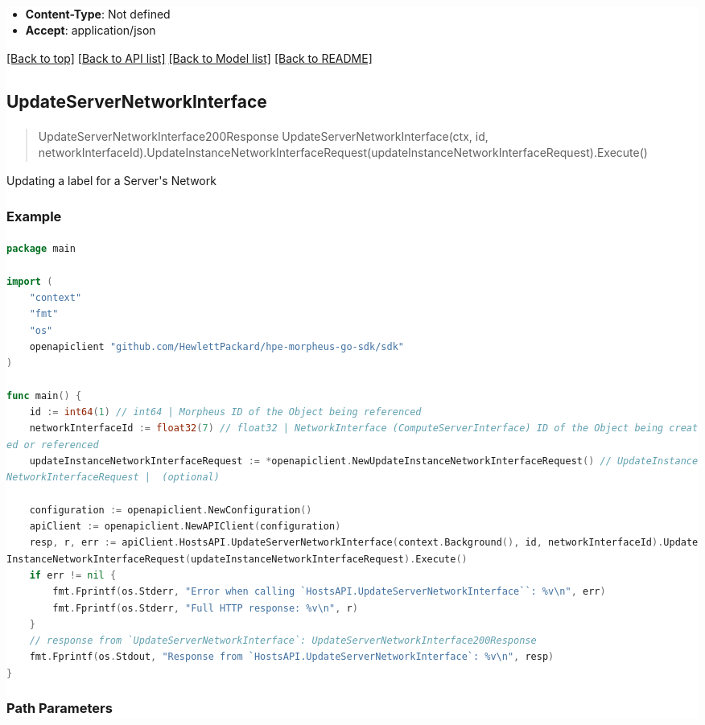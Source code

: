 - **Content-Type**: Not defined
- **Accept**: application/json

[[Back to top]](#) [[Back to API list]](../README.md#documentation-for-api-endpoints)
[[Back to Model list]](../README.md#documentation-for-models)
[[Back to README]](../README.md)


## UpdateServerNetworkInterface

> UpdateServerNetworkInterface200Response UpdateServerNetworkInterface(ctx, id, networkInterfaceId).UpdateInstanceNetworkInterfaceRequest(updateInstanceNetworkInterfaceRequest).Execute()

Updating a label for a Server's Network



### Example

```go
package main

import (
	"context"
	"fmt"
	"os"
	openapiclient "github.com/HewlettPackard/hpe-morpheus-go-sdk/sdk"
)

func main() {
	id := int64(1) // int64 | Morpheus ID of the Object being referenced
	networkInterfaceId := float32(7) // float32 | NetworkInterface (ComputeServerInterface) ID of the Object being created or referenced
	updateInstanceNetworkInterfaceRequest := *openapiclient.NewUpdateInstanceNetworkInterfaceRequest() // UpdateInstanceNetworkInterfaceRequest |  (optional)

	configuration := openapiclient.NewConfiguration()
	apiClient := openapiclient.NewAPIClient(configuration)
	resp, r, err := apiClient.HostsAPI.UpdateServerNetworkInterface(context.Background(), id, networkInterfaceId).UpdateInstanceNetworkInterfaceRequest(updateInstanceNetworkInterfaceRequest).Execute()
	if err != nil {
		fmt.Fprintf(os.Stderr, "Error when calling `HostsAPI.UpdateServerNetworkInterface``: %v\n", err)
		fmt.Fprintf(os.Stderr, "Full HTTP response: %v\n", r)
	}
	// response from `UpdateServerNetworkInterface`: UpdateServerNetworkInterface200Response
	fmt.Fprintf(os.Stdout, "Response from `HostsAPI.UpdateServerNetworkInterface`: %v\n", resp)
}
```

### Path Parameters

